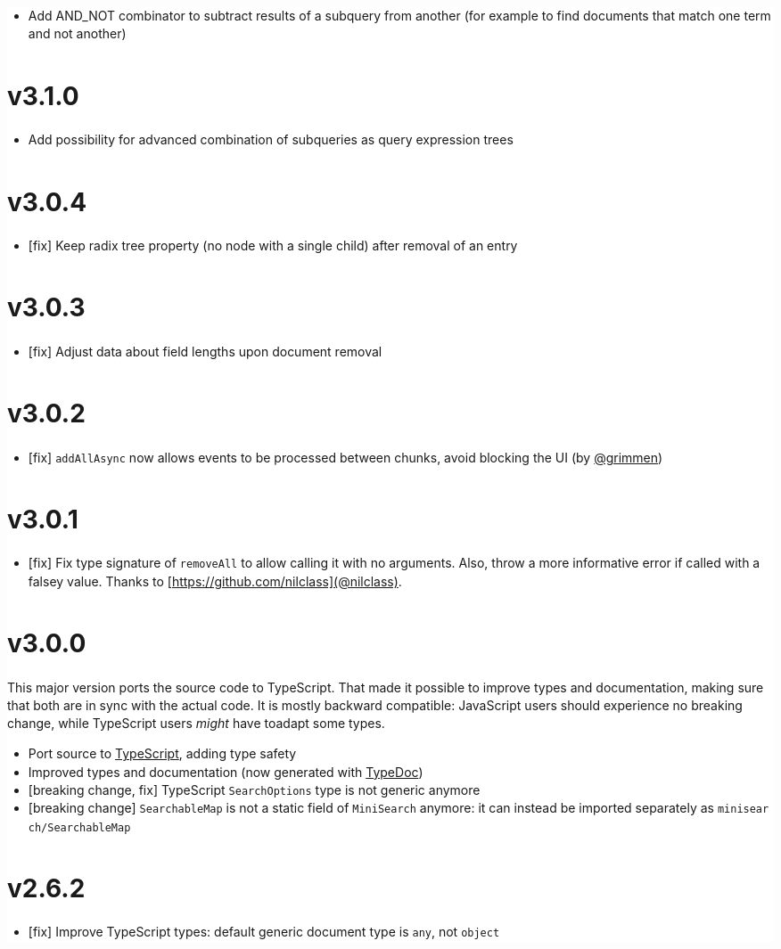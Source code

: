   - Add AND_NOT combinator to subtract results of a subquery from another (for
    example to find documents that match one term and not another)

# v3.1.0

  - Add possibility for advanced combination of subqueries as query expression
    trees

# v3.0.4

  - [fix] Keep radix tree property (no node with a single child) after removal
    of an entry

# v3.0.3

  - [fix] Adjust data about field lengths upon document removal

# v3.0.2

  - [fix] `addAllAsync` now allows events to be processed between chunks, avoid
    blocking the UI (by [@grimmen](https://github.com/grimmen))

# v3.0.1

  - [fix] Fix type signature of `removeAll` to allow calling it with no
    arguments. Also, throw a more informative error if called with a falsey
    value. Thanks to [https://github.com/nilclass](@nilclass).

# v3.0.0

  This major version ports the source code to TypeScript. That made it possible
  to improve types and documentation, making sure that both are in sync with the
  actual code. It is mostly backward compatible: JavaScript users should
  experience no breaking change, while TypeScript users _might_ have toadapt
  some types.

  - Port source to [TypeScript](https://www.typescriptlang.org), adding type
    safety
  - Improved types and documentation (now generated with [TypeDoc](http://typedoc.org))
  - [breaking change, fix] TypeScript `SearchOptions` type is not generic
    anymore
  - [breaking change] `SearchableMap` is not a static field of `MiniSearch`
    anymore: it can instead be imported separately as `minisearch/SearchableMap`

# v2.6.2

  - [fix] Improve TypeScript types: default generic document type is `any`, not `object`
